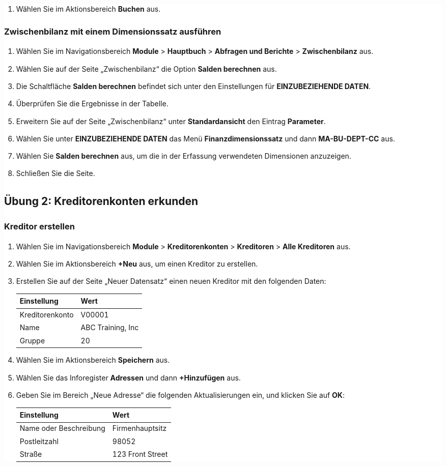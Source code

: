1. Wählen Sie im Aktionsbereich **Buchen** aus.

### Zwischenbilanz mit einem Dimensionssatz ausführen

1. Wählen Sie im Navigationsbereich **Module** > **Hauptbuch** > **Abfragen und Berichte** > **Zwischenbilanz** aus.

1. Wählen Sie auf der Seite „Zwischenbilanz“ die Option **Salden berechnen** aus.

1. Die Schaltfläche **Salden berechnen** befindet sich unter den Einstellungen für **EINZUBEZIEHENDE DATEN**.

1. Überprüfen Sie die Ergebnisse in der Tabelle.

1. Erweitern Sie auf der Seite „Zwischenbilanz“ unter **Standardansicht** den Eintrag **Parameter**.

1. Wählen Sie unter **EINZUBEZIEHENDE DATEN** das Menü **Finanzdimensionssatz** und dann **MA-BU-DEPT-CC** aus.

1. Wählen Sie **Salden berechnen** aus, um die in der Erfassung verwendeten Dimensionen anzuzeigen.

1. Schließen Sie die Seite.

## Übung 2: Kreditorenkonten erkunden

### Kreditor erstellen

1. Wählen Sie im Navigationsbereich **Module** > **Kreditorenkonten** > **Kreditoren** > **Alle Kreditoren** aus.

1. Wählen Sie im Aktionsbereich **+Neu** aus, um einen Kreditor zu erstellen.

1. Erstellen Sie auf der Seite „Neuer Datensatz“ einen neuen Kreditor mit den folgenden Daten:

    | **Einstellung**| **Wert**|
    | :--- | :--- |
    | Kreditorenkonto| V00001|
    | Name| ABC Training, Inc|
    | Gruppe| 20|

1. Wählen Sie im Aktionsbereich **Speichern** aus.

1. Wählen Sie das Inforegister **Adressen** und dann **+Hinzufügen** aus.

1. Geben Sie im Bereich „Neue Adresse“ die folgenden Aktualisierungen ein, und klicken Sie auf **OK**:

    | **Einstellung**| **Wert**|
    | :--- | :--- |
    | Name oder Beschreibung| Firmenhauptsitz|
    | Postleitzahl| 98052|
    | Straße| 123 Front Street|

